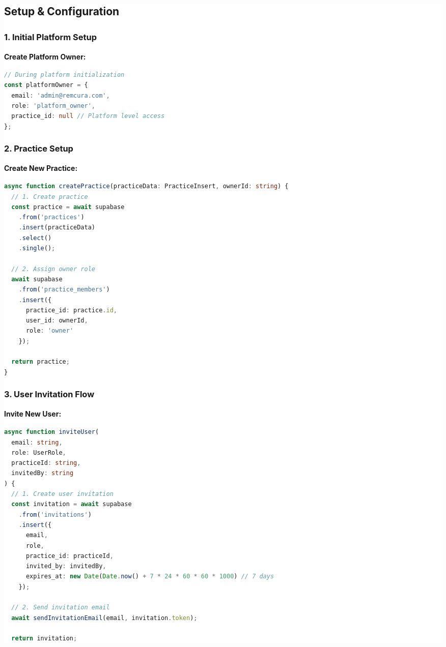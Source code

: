 ## Setup & Configuration

### 1. Initial Platform Setup

**Create Platform Owner:**
```typescript
// During platform initialization
const platformOwner = {
  email: 'admin@remcura.com',
  role: 'platform_owner',
  practice_id: null // Platform level access
};
```

### 2. Practice Setup

**Create New Practice:**
```typescript
async function createPractice(practiceData: PracticeInsert, ownerId: string) {
  // 1. Create practice
  const practice = await supabase
    .from('practices')
    .insert(practiceData)
    .select()
    .single();

  // 2. Assign owner role
  await supabase
    .from('practice_members')
    .insert({
      practice_id: practice.id,
      user_id: ownerId,
      role: 'owner'
    });

  return practice;
}
```

### 3. User Invitation Flow

**Invite New User:**
```typescript
async function inviteUser(
  email: string, 
  role: UserRole, 
  practiceId: string,
  invitedBy: string
) {
  // 1. Create user invitation
  const invitation = await supabase
    .from('invitations')
    .insert({
      email,
      role,
      practice_id: practiceId,
      invited_by: invitedBy,
      expires_at: new Date(Date.now() + 7 * 24 * 60 * 60 * 1000) // 7 days
    });

  // 2. Send invitation email
  await sendInvitationEmail(email, invitation.token);
  
  return invitation;
```
